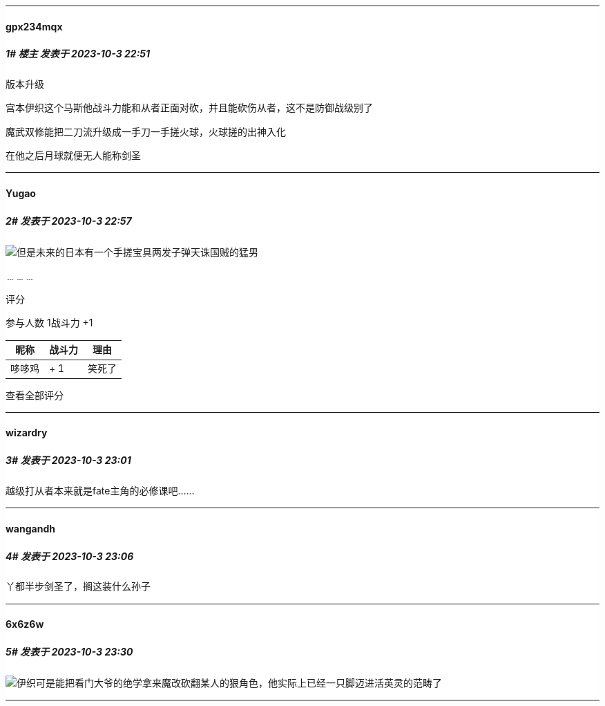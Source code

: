 
*****

####  gpx234mqx  
##### 1#       楼主       发表于 2023-10-3 22:51

版本升级

宫本伊织这个马斯他战斗力能和从者正面对砍，并且能砍伤从者，这不是防御战级别了

魔武双修能把二刀流升级成一手刀一手搓火球，火球搓的出神入化

在他之后月球就便无人能称剑圣

*****

####  Yugao  
##### 2#       发表于 2023-10-3 22:57

<img src="https://static.saraba1st.com/image/smiley/face2017/067.png" referrerpolicy="no-referrer">但是未来的日本有一个手搓宝具两发子弹天诛国贼的猛男

﹍﹍﹍

评分

 参与人数 1战斗力 +1

|昵称|战斗力|理由|
|----|---|---|
| 哆哆鸡| + 1|笑死了|

查看全部评分

*****

####  wizardry  
##### 3#       发表于 2023-10-3 23:01

越级打从者本来就是fate主角的必修课吧……

*****

####  wangandh  
##### 4#       发表于 2023-10-3 23:06

丫都半步剑圣了，搁这装什么孙子

*****

####  6x6z6w  
##### 5#       发表于 2023-10-3 23:30

<img src="https://static.saraba1st.com/image/smiley/face2017/066.png" referrerpolicy="no-referrer">伊织可是能把看门大爷的绝学拿来魔改砍翻某人的狠角色，他实际上已经一只脚迈进活英灵的范畴了

*****

